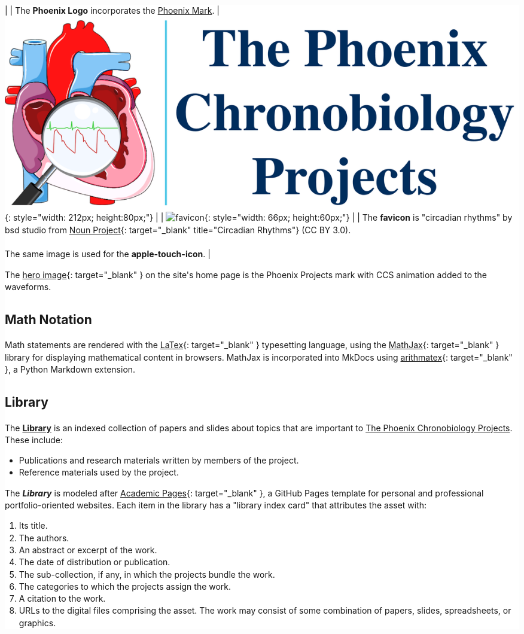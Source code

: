 | | The **Phoenix Logo** incorporates the [Phoenix Mark](#phoenix-mark). | ![Phoenix Logo](../images/phoenix-logo.png){: style="width: 212px; height:80px;"}  |
| ![favicon](../images/circadian-rhythms.png){: style="width: 66px; height:60px;"} | | The **favicon** is "circadian rhythms" by bsd studio from [Noun Project](https://thenounproject.com/browse/icons/term/circadian-rhythms/){: target="_blank" title="Circadian Rhythms"} (CC BY 3.0).<br><br>The same image is used for the **apple-touch-icon**. |

The [hero image](../images/hero-heart.svg){: target="_blank" } on the site's home page is the Phoenix Projects mark with CCS animation added to the waveforms.

## Math Notation

Math statements are rendered with the [LaTex](https://en.wikibooks.org/wiki/LaTeX/Mathematics){: target="_blank" } typesetting language, using the [MathJax](https://squidfunk.github.io/mkdocs-material/reference/math/){: target="_blank" } library for displaying mathematical content in browsers. MathJax is incorporated into MkDocs using [arithmatex](https://facelessuser.github.io/pymdown-extensions/extensions/arithmatex/){: target="_blank" }, a Python Markdown extension.

## Library

The **[Library](../library/index.md)** is an indexed collection of papers and slides about topics that are important to [The&nbsp;Phoenix&nbsp;Chronobiology&nbsp;Projects](../index.md). These include:

* Publications and research materials written by members of the project.
* Reference materials used by the project.

The ***Library*** is modeled after [Academic Pages](https://github.com/academicpages/academicpages.github.io){: target="_blank" }, a GitHub Pages template for personal and professional portfolio-oriented websites. Each item in the library has a "library index card" that attributes the asset with:

1. Its title.
1. The authors.
1. An abstract or excerpt of the work.
1. The date of distribution or publication.
1. The sub-collection, if any, in which the projects bundle the work.
1. The categories to which the projects assign the work.
1. A citation to the work.
1. URLs to the digital files comprising the asset. The work may consist of some combination of papers, slides, spreadsheets, or graphics.
